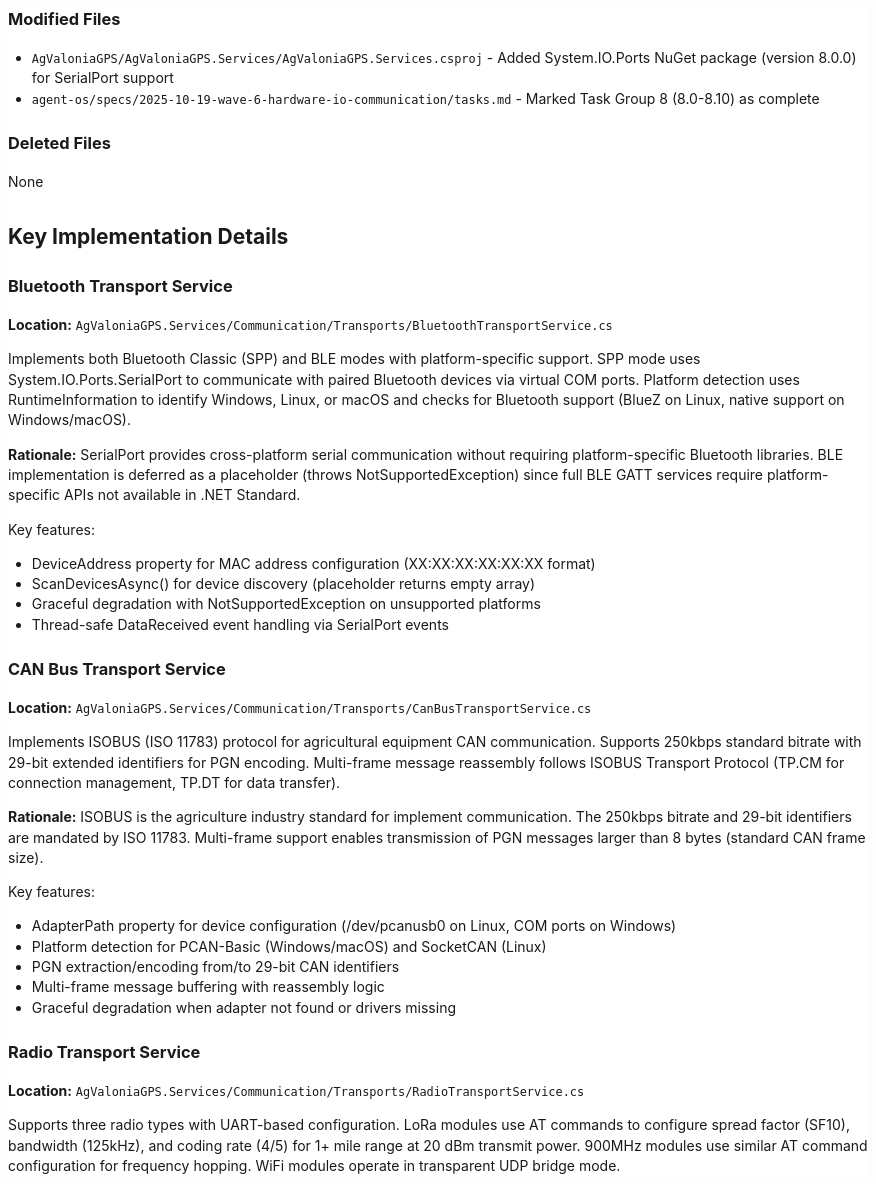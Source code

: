 
### Modified Files
- `AgValoniaGPS/AgValoniaGPS.Services/AgValoniaGPS.Services.csproj` - Added System.IO.Ports NuGet package (version 8.0.0) for SerialPort support
- `agent-os/specs/2025-10-19-wave-6-hardware-io-communication/tasks.md` - Marked Task Group 8 (8.0-8.10) as complete

### Deleted Files
None

## Key Implementation Details

### Bluetooth Transport Service
**Location:** `AgValoniaGPS.Services/Communication/Transports/BluetoothTransportService.cs`

Implements both Bluetooth Classic (SPP) and BLE modes with platform-specific support. SPP mode uses System.IO.Ports.SerialPort to communicate with paired Bluetooth devices via virtual COM ports. Platform detection uses RuntimeInformation to identify Windows, Linux, or macOS and checks for Bluetooth support (BlueZ on Linux, native support on Windows/macOS).

**Rationale:** SerialPort provides cross-platform serial communication without requiring platform-specific Bluetooth libraries. BLE implementation is deferred as a placeholder (throws NotSupportedException) since full BLE GATT services require platform-specific APIs not available in .NET Standard.

Key features:
- DeviceAddress property for MAC address configuration (XX:XX:XX:XX:XX:XX format)
- ScanDevicesAsync() for device discovery (placeholder returns empty array)
- Graceful degradation with NotSupportedException on unsupported platforms
- Thread-safe DataReceived event handling via SerialPort events

### CAN Bus Transport Service
**Location:** `AgValoniaGPS.Services/Communication/Transports/CanBusTransportService.cs`

Implements ISOBUS (ISO 11783) protocol for agricultural equipment CAN communication. Supports 250kbps standard bitrate with 29-bit extended identifiers for PGN encoding. Multi-frame message reassembly follows ISOBUS Transport Protocol (TP.CM for connection management, TP.DT for data transfer).

**Rationale:** ISOBUS is the agriculture industry standard for implement communication. The 250kbps bitrate and 29-bit identifiers are mandated by ISO 11783. Multi-frame support enables transmission of PGN messages larger than 8 bytes (standard CAN frame size).

Key features:
- AdapterPath property for device configuration (/dev/pcanusb0 on Linux, COM ports on Windows)
- Platform detection for PCAN-Basic (Windows/macOS) and SocketCAN (Linux)
- PGN extraction/encoding from/to 29-bit CAN identifiers
- Multi-frame message buffering with reassembly logic
- Graceful degradation when adapter not found or drivers missing

### Radio Transport Service
**Location:** `AgValoniaGPS.Services/Communication/Transports/RadioTransportService.cs`

Supports three radio types with UART-based configuration. LoRa modules use AT commands to configure spread factor (SF10), bandwidth (125kHz), and coding rate (4/5) for 1+ mile range at 20 dBm transmit power. 900MHz modules use similar AT command configuration for frequency hopping. WiFi modules operate in transparent UDP bridge mode.
